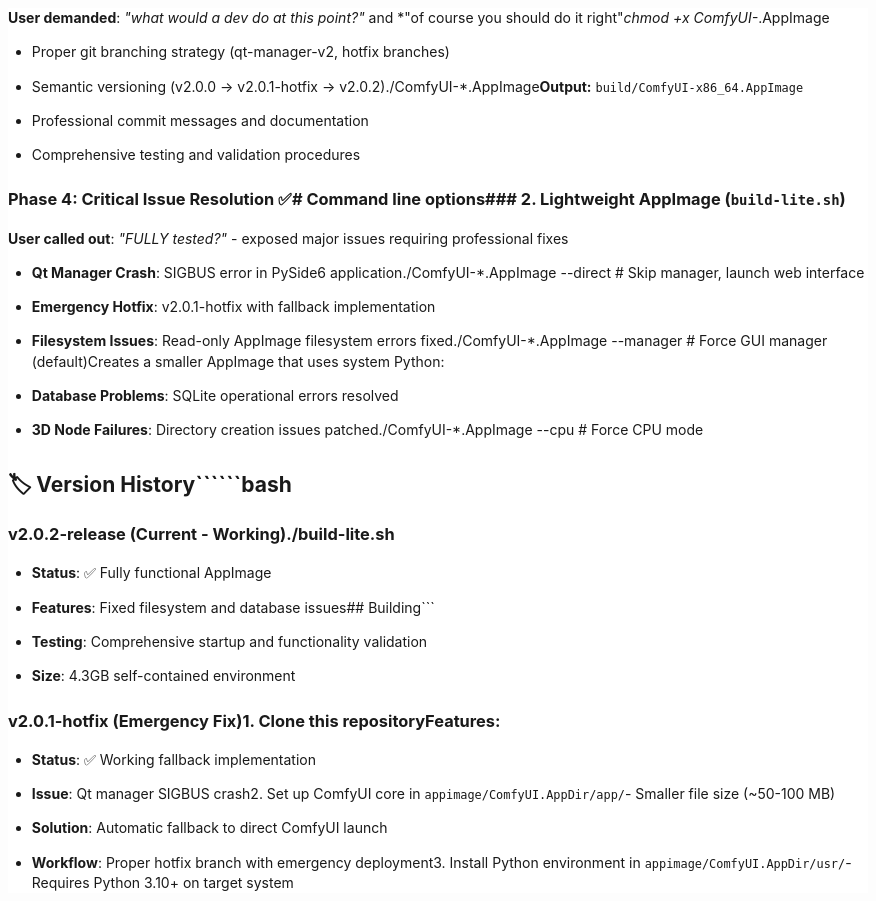 **User demanded**: *"what would a dev do at this point?"* and *"of course you should do it right"*chmod +x ComfyUI-*.AppImage

- Proper git branching strategy (qt-manager-v2, hotfix branches)

- Semantic versioning (v2.0.0 → v2.0.1-hotfix → v2.0.2)./ComfyUI-*.AppImage**Output:** `build/ComfyUI-x86_64.AppImage`

- Professional commit messages and documentation

- Comprehensive testing and validation procedures



### Phase 4: Critical Issue Resolution ✅# Command line options### 2. Lightweight AppImage (`build-lite.sh`)

**User called out**: *"FULLY tested?"* - exposed major issues requiring professional fixes

- **Qt Manager Crash**: SIGBUS error in PySide6 application./ComfyUI-*.AppImage --direct     # Skip manager, launch web interface

- **Emergency Hotfix**: v2.0.1-hotfix with fallback implementation

- **Filesystem Issues**: Read-only AppImage filesystem errors fixed./ComfyUI-*.AppImage --manager    # Force GUI manager (default)Creates a smaller AppImage that uses system Python:

- **Database Problems**: SQLite operational errors resolved

- **3D Node Failures**: Directory creation issues patched./ComfyUI-*.AppImage --cpu        # Force CPU mode



## 🏷️ Version History``````bash



### v2.0.2-release (Current - Working)./build-lite.sh

- **Status**: ✅ Fully functional AppImage

- **Features**: Fixed filesystem and database issues## Building```

- **Testing**: Comprehensive startup and functionality validation

- **Size**: 4.3GB self-contained environment



### v2.0.1-hotfix (Emergency Fix)1. Clone this repository**Features:**

- **Status**: ✅ Working fallback implementation

- **Issue**: Qt manager SIGBUS crash2. Set up ComfyUI core in `appimage/ComfyUI.AppDir/app/`- Smaller file size (~50-100 MB)

- **Solution**: Automatic fallback to direct ComfyUI launch

- **Workflow**: Proper hotfix branch with emergency deployment3. Install Python environment in `appimage/ComfyUI.AppDir/usr/`- Requires Python 3.10+ on target system
